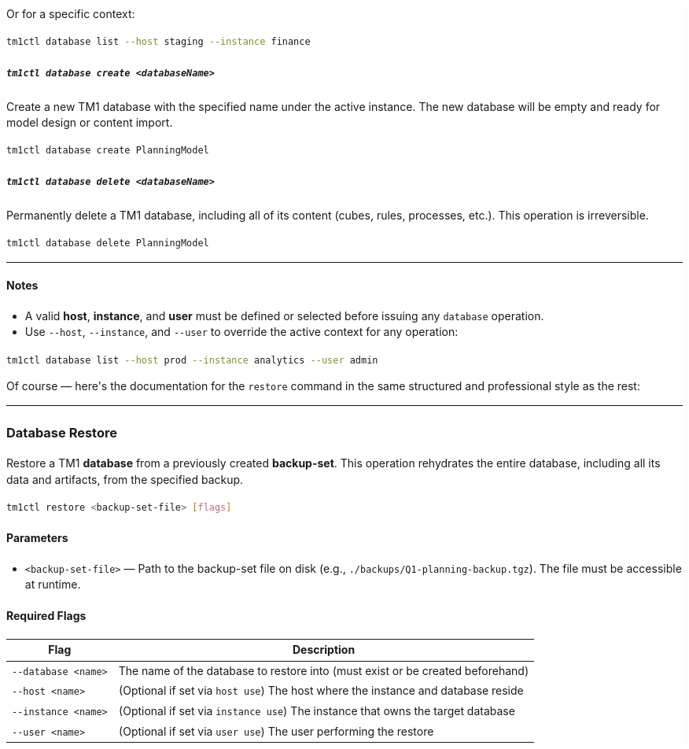 Or for a specific context:

```bash
tm1ctl database list --host staging --instance finance
```

##### `tm1ctl database create <databaseName>`

Create a new TM1 database with the specified name under the active instance. The new database will be empty and ready for model design or content import.

```bash
tm1ctl database create PlanningModel
```

##### `tm1ctl database delete <databaseName>`

Permanently delete a TM1 database, including all of its content (cubes, rules, processes, etc.). This operation is irreversible.

```bash
tm1ctl database delete PlanningModel
```

---

#### Notes

* A valid **host**, **instance**, and **user** must be defined or selected before issuing any `database` operation.
* Use `--host`, `--instance`, and `--user` to override the active context for any operation:

```bash
tm1ctl database list --host prod --instance analytics --user admin
```

Of course — here's the documentation for the `restore` command in the same structured and professional style as the rest:

---

### Database Restore

Restore a TM1 **database** from a previously created **backup-set**. This operation rehydrates the entire database, including all its data and artifacts, from the specified backup.

```bash
tm1ctl restore <backup-set-file> [flags]
```

#### Parameters

* `<backup-set-file>` — Path to the backup-set file on disk (e.g., `./backups/Q1-planning-backup.tgz`). The file must be accessible at runtime.

#### Required Flags

| Flag                | Description                                                                      |
| ------------------- | -------------------------------------------------------------------------------- |
| `--database <name>` | The name of the database to restore into (must exist or be created beforehand)   |
| `--host <name>`     | (Optional if set via `host use`) The host where the instance and database reside |
| `--instance <name>` | (Optional if set via `instance use`) The instance that owns the target database  |
| `--user <name>`     | (Optional if set via `user use`) The user performing the restore                 |
